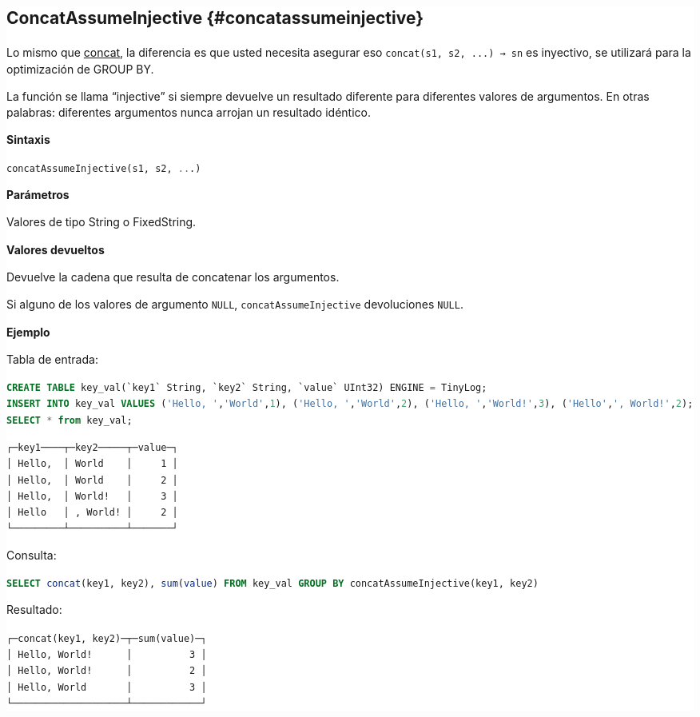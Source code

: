 ## ConcatAssumeInjective {#concatassumeinjective}

Lo mismo que [concat](#concat), la diferencia es que usted necesita asegurar eso `concat(s1, s2, ...) → sn` es inyectivo, se utilizará para la optimización de GROUP BY.

La función se llama “injective” si siempre devuelve un resultado diferente para diferentes valores de argumentos. En otras palabras: diferentes argumentos nunca arrojan un resultado idéntico.

**Sintaxis**

``` sql
concatAssumeInjective(s1, s2, ...)
```

**Parámetros**

Valores de tipo String o FixedString.

**Valores devueltos**

Devuelve la cadena que resulta de concatenar los argumentos.

Si alguno de los valores de argumento `NULL`, `concatAssumeInjective` devoluciones `NULL`.

**Ejemplo**

Tabla de entrada:

``` sql
CREATE TABLE key_val(`key1` String, `key2` String, `value` UInt32) ENGINE = TinyLog;
INSERT INTO key_val VALUES ('Hello, ','World',1), ('Hello, ','World',2), ('Hello, ','World!',3), ('Hello',', World!',2);
SELECT * from key_val;
```

``` text
┌─key1────┬─key2─────┬─value─┐
│ Hello,  │ World    │     1 │
│ Hello,  │ World    │     2 │
│ Hello,  │ World!   │     3 │
│ Hello   │ , World! │     2 │
└─────────┴──────────┴───────┘
```

Consulta:

``` sql
SELECT concat(key1, key2), sum(value) FROM key_val GROUP BY concatAssumeInjective(key1, key2)
```

Resultado:

``` text
┌─concat(key1, key2)─┬─sum(value)─┐
│ Hello, World!      │          3 │
│ Hello, World!      │          2 │
│ Hello, World       │          3 │
└────────────────────┴────────────┘
```
